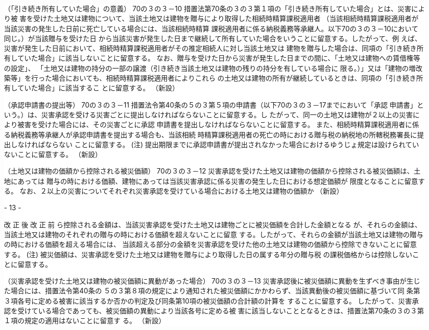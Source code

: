 （「引き続き所有していた場合」の意義）
70の３の３－10 措置法第70条の３の３第１項の「引き続き所有していた場合」とは、災害により被
害を受けた土地又は建物について、当該土地又は建物を贈与により取得した相続時精算課税適用者
（当該相続時精算課税適用者が当該災害の発生した日前に死亡している場合には、当該相続時精算
課税適用者に係る納税義務等承継人。以下70の３の３－10において同じ。）が当該贈与を受けた日
から当該災害が発生した日まで継続して所有していた場合をいうことに留意する。したがって、例
えば、災害が発生した日前において、相続時精算課税適用者がその推定相続人に対し当該土地又は
建物を贈与した場合は、同項の「引き続き所有していた場合」に該当しないことに留意する。
 なお、贈与を受けた日から災害が発生した日までの間に、「土地又は建物への賃借権等の設定」、
「土地又は建物の持分の一部の譲渡（引き続き当該土地又は建物の残りの持分を有している場合に
限る。）」又は「建物の増改築等」を行った場合においても、相続時精算課税適用者によりこれら
の土地又は建物の所有が継続しているときは、同項の「引き続き所有していた場合」に該当するこ
とに留意する。
（新設）

（承認申請書の提出等）
70の３の３－11 措置法令第40条の５の３第５項の申請書（以下70の３の３－17までにおいて「承認
申請書」という。）は、災害承認を受ける災害ごとに提出しなければならないことに留意する。し
たがって、同一の土地又は建物が２以上の災害により被害を受けた場合には、その災害ごとに承認
申請書を提出しなければならないことに留意する。
 また、相続時精算課税適用者に係る納税義務等承継人が承認申請書を提出する場合も、当該相続
時精算課税適用者の死亡の時における贈与税の納税地の所轄税務署長に提出しなければならない
ことに留意する。
 (注) 提出期限までに承認申請書が提出されなかった場合におけるゆうじょ規定は設けられてい
ないことに留意する。
（新設）

（土地又は建物の価額から控除される被災価額）
70の３の３－12 災害承認を受けた土地又は建物の価額から控除される被災価額は、土地にあっては
贈与の時における価額、建物にあっては当該災害承認に係る災害の発生した日における想定価額が
限度となることに留意する。
 なお、２以上の災害についてそれぞれ災害承認を受けている場合における土地又は建物の価額か
（新設）


\- 13 -

改 正 後 改 正 前
ら控除される金額は、当該災害承認を受けた土地又は建物ごとに被災価額を合計した金額となる
が、それらの金額は、当該土地又は建物のそれぞれの贈与の時における価額を超えないことに留意
する。したがって、それらの金額が当該土地又は建物の贈与の時における価額を超える場合には、
当該超える部分の金額を災害承認を受けた他の土地又は建物の価額から控除できないことに留意
する。
 (注) 被災価額は、災害承認を受けた土地又は建物を贈与により取得した日の属する年分の贈与税
の課税価格からは控除しないことに留意する。

（災害承認を受けた土地又は建物の被災価額に異動があった場合）
70の３の３－13 災害承認後に被災価額に異動を生ずべき事由が生じた場合には、措置法令第40条の
５の３第８項の規定により通知された被災価額にかかわらず、当該異動後の被災価額に基づいて同
条第３項各号に定める被害に該当するか否かの判定及び同条第10項の被災価額の合計額の計算を
することに留意する。
 したがって、災害承認を受けている場合であっても、被災価額の異動により当該各号に定める被
害に該当しないこととなるときは、措置法第70条の３の３第１項の規定の適用はないことに留意す
る。
（新設）
